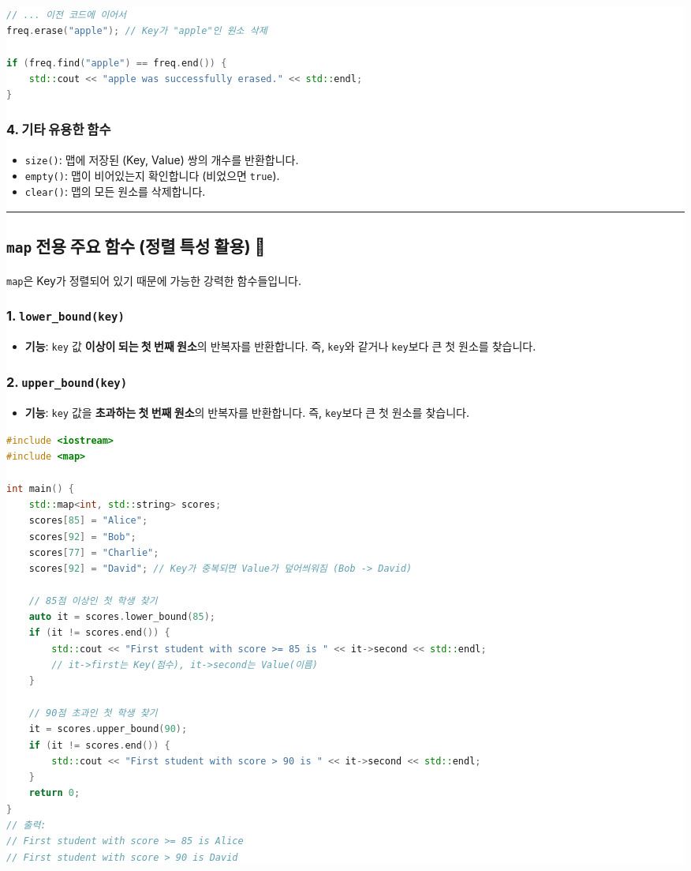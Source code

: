 

```cpp
// ... 이전 코드에 이어서
freq.erase("apple"); // Key가 "apple"인 원소 삭제

if (freq.find("apple") == freq.end()) {
    std::cout << "apple was successfully erased." << std::endl;
}
```

### **4. 기타 유용한 함수**

  * `size()`: 맵에 저장된 (Key, Value) 쌍의 개수를 반환합니다.
  * `empty()`: 맵이 비어있는지 확인합니다 (비었으면 `true`).
  * `clear()`: 맵의 모든 원소를 삭제합니다.

-----

## `map` 전용 주요 함수 (정렬 특성 활용) 🌳

`map`은 Key가 정렬되어 있기 때문에 가능한 강력한 함수들입니다.

### **1. `lower_bound(key)`**

  * **기능**: `key` 값 **이상이 되는 첫 번째 원소**의 반복자를 반환합니다. 즉, `key`와 같거나 `key`보다 큰 첫 원소를 찾습니다.

### **2. `upper_bound(key)`**

  * **기능**: `key` 값을 **초과하는 첫 번째 원소**의 반복자를 반환합니다. 즉, `key`보다 큰 첫 원소를 찾습니다.



```cpp
#include <iostream>
#include <map>

int main() {
    std::map<int, std::string> scores;
    scores[85] = "Alice";
    scores[92] = "Bob";
    scores[77] = "Charlie";
    scores[92] = "David"; // Key가 중복되면 Value가 덮어씌워짐 (Bob -> David)

    // 85점 이상인 첫 학생 찾기
    auto it = scores.lower_bound(85);
    if (it != scores.end()) {
        std::cout << "First student with score >= 85 is " << it->second << std::endl; 
        // it->first는 Key(점수), it->second는 Value(이름)
    }

    // 90점 초과인 첫 학생 찾기
    it = scores.upper_bound(90);
    if (it != scores.end()) {
        std::cout << "First student with score > 90 is " << it->second << std::endl;
    }
    return 0;
}
// 출력:
// First student with score >= 85 is Alice
// First student with score > 90 is David
```
